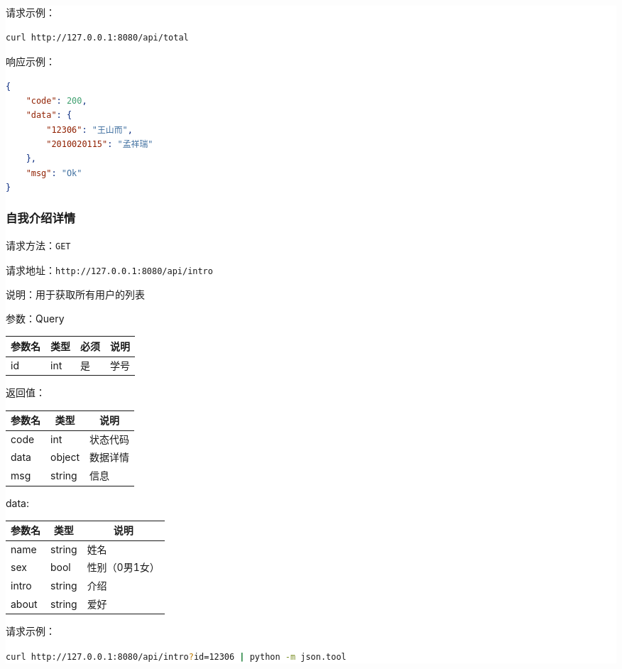请求示例：

```bash
curl http://127.0.0.1:8080/api/total
```

响应示例：

```json
{
    "code": 200,
    "data": {
        "12306": "王山而",
        "2010020115": "孟祥瑞"
    },
    "msg": "Ok"
}
```

### 自我介绍详情

请求方法：`GET`

请求地址：`http://127.0.0.1:8080/api/intro`

说明：用于获取所有用户的列表

参数：Query

| 参数名 | 类型 | 必须 | 说明 |
| ------ | ---- | ---- | ---- |
| id     | int  | 是   | 学号 |

返回值：

| 参数名 | 类型   | 说明     |
| ------ | ------ | -------- |
| code   | int    | 状态代码 |
| data   | object | 数据详情 |
| msg    | string | 信息     |

data:

| 参数名 | 类型   | 说明           |
| ------ | ------ | -------------- |
| name   | string | 姓名           |
| sex    | bool   | 性别（0男1女） |
| intro  | string | 介绍           |
| about  | string | 爱好           |

请求示例：

```bash
curl http://127.0.0.1:8080/api/intro?id=12306 | python -m json.tool
```
